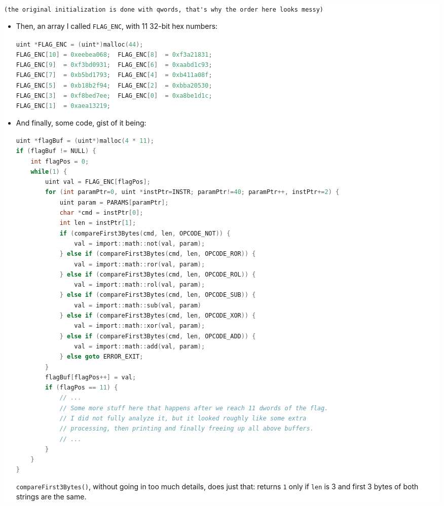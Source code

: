     (the original initialization is done with qwords, that's why the order here looks messy)

*   Then, an array I called `FLAG_ENC`, with 11 32-bit hex numbers:

    ```c
    uint *FLAG_ENC = (uint*)malloc(44);
    FLAG_ENC[10] = 0xeebea068;  FLAG_ENC[8]  = 0xf3a21831;
    FLAG_ENC[9]  = 0xf3bd0931;  FLAG_ENC[6]  = 0xaabd1c93;
    FLAG_ENC[7]  = 0xb5bd1793;  FLAG_ENC[4]  = 0xb411a08f;
    FLAG_ENC[5]  = 0xb18b2f94;  FLAG_ENC[2]  = 0xbba20530;
    FLAG_ENC[3]  = 0xf8bed7ee;  FLAG_ENC[0]  = 0xa8be1d1c;
    FLAG_ENC[1]  = 0xaea13219;
    ```

*   And finally, some code, gist of it being:

    ```c
    uint *flagBuf = (uint*)malloc(4 * 11);
    if (flagBuf != NULL) {
        int flagPos = 0;
        while(1) {
            uint val = FLAG_ENC[flagPos];
            for (int paramPtr=0, uint *instPtr=INSTR; paramPtr!=40; paramPtr++, instPtr+=2) {
                uint param = PARAMS[paramPtr];
                char *cmd = instPtr[0];
                int len = instPtr[1];
                if (compareFirst3Bytes(cmd, len, OPCODE_NOT)) {
                    val = import::math::not(val, param);
                } else if (compareFirst3Bytes(cmd, len, OPCODE_ROR)) {
                    val = import::math::ror(val, param);
                } else if (compareFirst3Bytes(cmd, len, OPCODE_ROL)) {
                    val = import::math::rol(val, param);
                } else if (compareFirst3Bytes(cmd, len, OPCODE_SUB)) {
                    val = import::math::sub(val, param)
                } else if (compareFirst3Bytes(cmd, len, OPCODE_XOR)) {
                    val = import::math::xor(val, param);
                } else if (compareFirst3Bytes(cmd, len, OPCODE_ADD)) {
                    val = import::math::add(val, param);
                } else goto ERROR_EXIT;
            }
            flagBuf[flagPos++] = val;
            if (flagPos == 11) {
                // ...
                // Some more stuff here that happens after we reach 11 dwords of the flag.
                // I did not fully analyze it, but it looked roughly like some extra
                // processing, then printing and finally freeing up all above buffers.
                // ...
            }
        }
    }
    ```

    `compareFirst3Bytes()`, without going in too much details, does just that: returns `1`
    only if `len` is 3 and first 3 bytes of both strings are the same.
